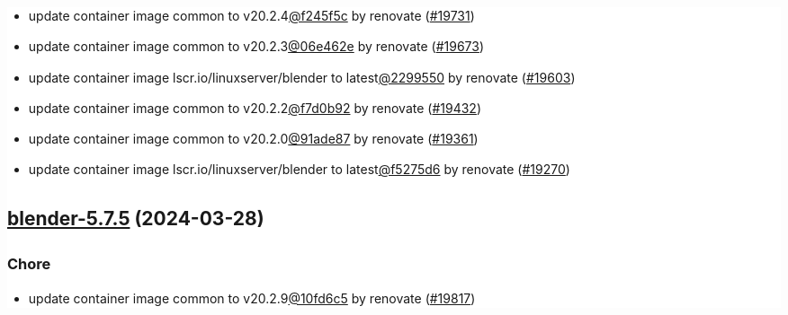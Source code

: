 - update container image common to v20.2.4[@f245f5c](https://github.com/f245f5c) by renovate ([#19731](https://github.com/truecharts/charts/issues/19731))

- update container image common to v20.2.3[@06e462e](https://github.com/06e462e) by renovate ([#19673](https://github.com/truecharts/charts/issues/19673))

- update container image lscr.io/linuxserver/blender to latest[@2299550](https://github.com/2299550) by renovate ([#19603](https://github.com/truecharts/charts/issues/19603))

- update container image common to v20.2.2[@f7d0b92](https://github.com/f7d0b92) by renovate ([#19432](https://github.com/truecharts/charts/issues/19432))

- update container image common to v20.2.0[@91ade87](https://github.com/91ade87) by renovate ([#19361](https://github.com/truecharts/charts/issues/19361))

- update container image lscr.io/linuxserver/blender to latest[@f5275d6](https://github.com/f5275d6) by renovate ([#19270](https://github.com/truecharts/charts/issues/19270))


## [blender-5.7.5](https://github.com/truecharts/charts/compare/blender-5.6.0...blender-5.7.5) (2024-03-28)

### Chore



- update container image common to v20.2.9[@10fd6c5](https://github.com/10fd6c5) by renovate ([#19817](https://github.com/truecharts/charts/issues/19817))

